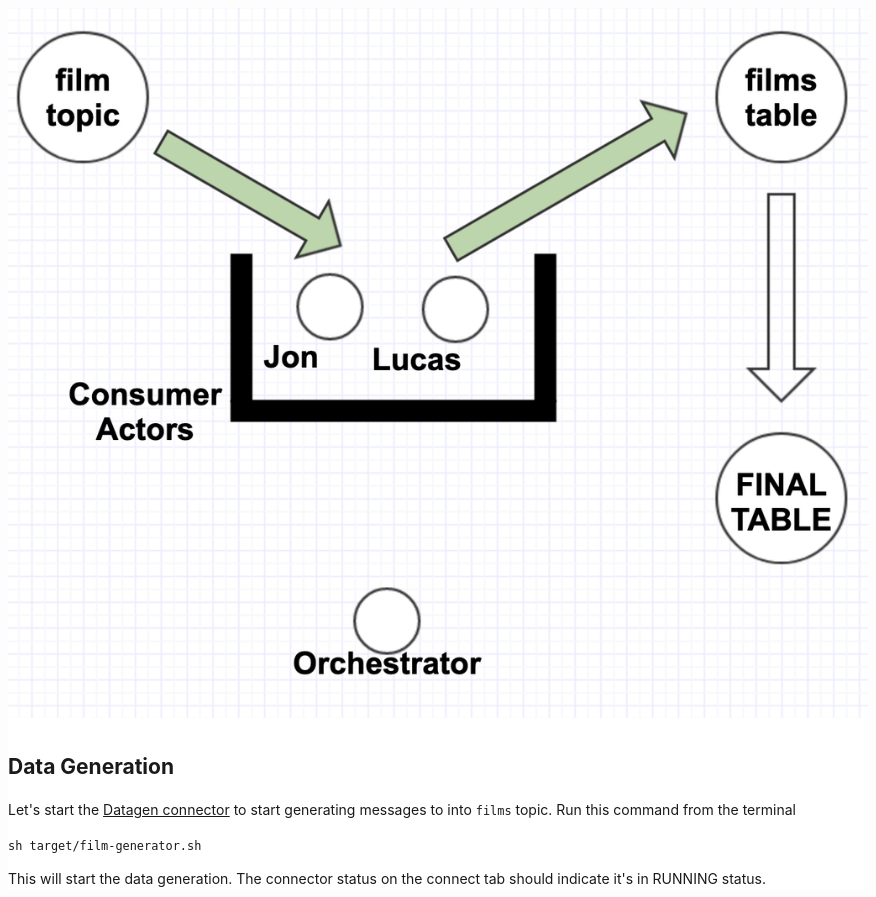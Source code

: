![image-20210428115525347](images/image-20210428115525347.png)

## Data Generation

Let's start the [Datagen connector](https://github.com/confluentinc/kafka-connect-datagen) to start generating messages to into `films` topic. Run this command from the terminal

```shell
sh target/film-generator.sh
```

This will start the data generation. The connector status on the connect tab should indicate it's in RUNNING status.
